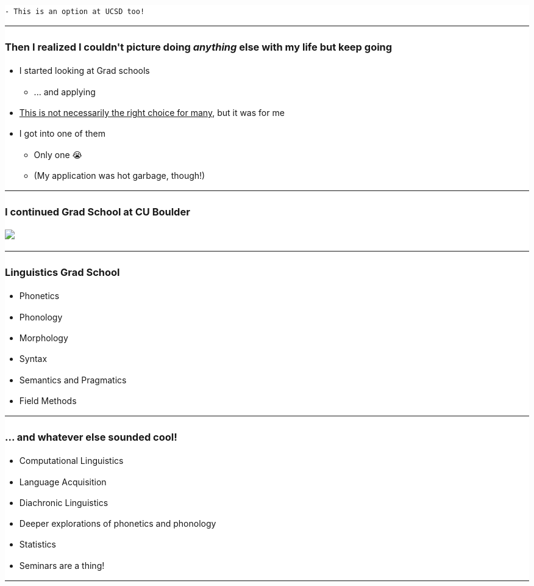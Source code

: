 	- This is an option at UCSD too!

---

### Then I realized I couldn't picture doing *anything* else with my life but keep going

- I started looking at Grad schools

	- ... and applying

- [This is not necessarily the right choice for many](http://wstyler.ucsd.edu/posts/linguist_jobs.html), but it was for me

- I got into one of them

	- Only one 😭
	
	- (My application was hot garbage, though!)

---

### I continued Grad School at CU Boulder

<img class="r-stretch" src="img/cu_boulder.jpg">

---

### Linguistics Grad School

- Phonetics

- Phonology

- Morphology

- Syntax

- Semantics and Pragmatics

- Field Methods

---

### ... and whatever else sounded cool!

- Computational Linguistics

- Language Acquisition

- Diachronic Linguistics

- Deeper explorations of phonetics and phonology

- Statistics

- Seminars are a thing!

---
